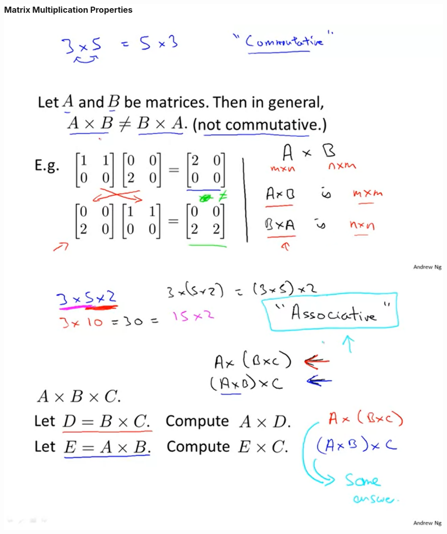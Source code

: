 

### Matrix Multiplication Properties

![image-20220424203358859](images/01_2_Week_Linear_Algebra/image-20220424203358859.png)

![image-20220424203619959](images/01_2_Week_Linear_Algebra/image-20220424203619959.png)

